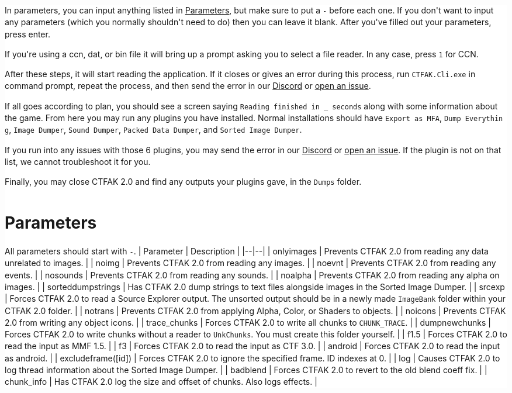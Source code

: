 In parameters, you can input anything listed in [Parameters](https://github.com/CTFAK/CTFAK2.0#parameters), but make sure to put a `-` before each one. If you don't want to input any parameters (which you normally shouldn't need to do) then you can leave it blank. After you've filled out your parameters, press enter.

If you're using a ccn, dat, or bin file it will bring up a prompt asking you to select a file reader. In any case, press `1` for CCN.

After these steps, it will start reading the application. If it closes or gives an error during this process, run `CTFAK.Cli.exe` in command prompt, repeat the process, and then send the error in our [Discord](https://www.discord.com/invite/wsH3KNtvvJ) or [open an issue](https://github.com/CTFAK/CTFAK2.0/issues). 

If all goes according to plan, you should see a screen saying `Reading finished in _ seconds` along with some information about the game. From here you may run any plugins you have installed. Normal installations should have `Export as MFA`, `Dump Everything`, `Image Dumper`, `Sound Dumper`, `Packed Data Dumper`, and `Sorted Image Dumper`.

If you run into any issues with those 6 plugins, you may send the error in our [Discord](https://www.discord.com/invite/wsH3KNtvvJ) or [open an issue](https://github.com/CTFAK/CTFAK2.0/issues). If the plugin is not on that list, we cannot troubleshoot it for you.

Finally, you may close CTFAK 2.0 and find any outputs your plugins gave, in the `Dumps` folder.

# Parameters
All parameters should start with `-`.
| Parameter | Description |
|--|--|
| onlyimages | Prevents CTFAK 2.0 from reading any data unrelated to images. |
| noimg | Prevents CTFAK 2.0 from reading any images. |
| noevnt | Prevents CTFAK 2.0 from reading any events. |
| nosounds | Prevents CTFAK 2.0 from reading any sounds. |
| noalpha | Prevents CTFAK 2.0 from reading any alpha on images. |
| sorteddumpstrings | Has CTFAK 2.0 dump strings to text files alongside images in the Sorted Image Dumper. |
| srcexp | Forces CTFAK 2.0 to read a Source Explorer output. The unsorted output should be in a newly made `ImageBank` folder within your CTFAK 2.0 folder. |
| notrans | Prevents CTFAK 2.0 from applying Alpha, Color, or Shaders to objects. |
| noicons | Prevents CTFAK 2.0 from writing any object icons. |
| trace_chunks | Forces CTFAK 2.0 to write all chunks to `CHUNK_TRACE`. |
| dumpnewchunks | Forces CTFAK 2.0 to write chunks without a reader to `UnkChunks`. You must create this folder yourself. |
| f1.5 | Forces CTFAK 2.0 to read the input as MMF 1.5. |
| f3 | Forces CTFAK 2.0 to read the input as CTF 3.0. |
| android | Forces CTFAK 2.0 to read the input as android. |
| excludeframe([id]) | Forces CTFAK 2.0 to ignore the specified frame. ID indexes at 0. |
| log | Causes CTFAK 2.0 to log thread information about the Sorted Image Dumper. |
| badblend | Forces CTFAK 2.0 to revert to the old blend coeff fix. |
| chunk_info | Has CTFAK 2.0 log the size and offset of chunks. Also logs effects. |
